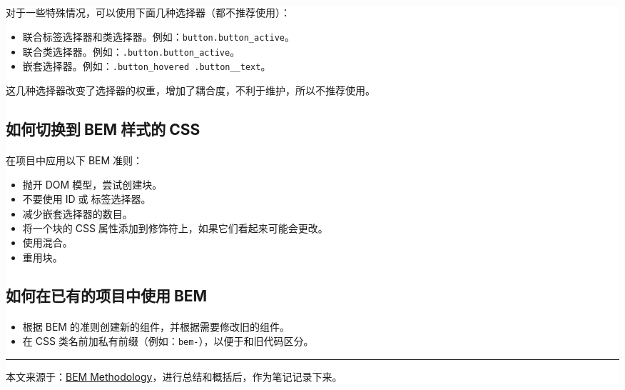 对于一些特殊情况，可以使用下面几种选择器（都不推荐使用）：

- 联合标签选择器和类选择器。例如：`button.button_active`。
- 联合类选择器。例如：`.button.button_active`。
- 嵌套选择器。例如：`.button_hovered .button__text`。

这几种选择器改变了选择器的权重，增加了耦合度，不利于维护，所以不推荐使用。

## 如何切换到 BEM 样式的 CSS

在项目中应用以下 BEM 准则：

- 抛开 DOM 模型，尝试创建块。
- 不要使用 ID 或 标签选择器。
- 减少嵌套选择器的数目。
- 将一个块的 CSS 属性添加到修饰符上，如果它们看起来可能会更改。
- 使用混合。
- 重用块。

## 如何在已有的项目中使用 BEM

- 根据 BEM 的准则创建新的组件，并根据需要修改旧的组件。
- 在 CSS 类名前加私有前缀（例如：`bem-`），以便于和旧代码区分。

---

本文来源于：[BEM Methodology](https://en.bem.info/methodology/quick-start/)，进行总结和概括后，作为笔记记录下来。
